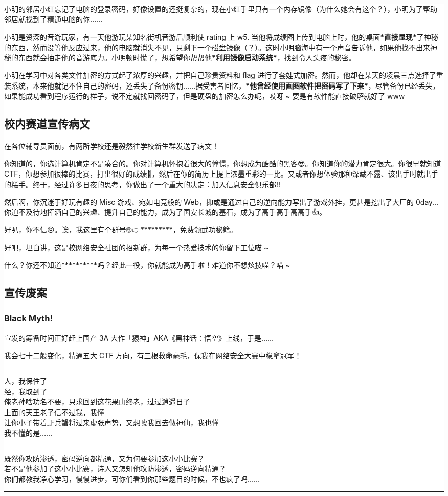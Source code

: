 小明的邻居小红忘记了电脑的登录密码，好像设置的还挺复杂的，现在小红手里只有一个内存镜像<span data-desc>（为什么她会有这个？）</span>，小明为了帮助邻居就找到了精通电脑的你……

小明是资深的音游玩家，有一天他游玩某知名街机音游后顺利使 rating 上 w5. 当他将成绩图上传到电脑上时，他的桌面<strong>\*直接显现\*</strong>了神秘的东西，然而没等他反应过来，他的电脑就消失不见，只剩下一个磁盘镜像（？）。这时小明脑海中有一个声音告诉他，如果他找不出来神秘的东西就会抽走他的音游底力。小明顿时慌了，想希望你帮帮他<strong>\*利用镜像启动系统\*</strong>，找到令人头疼的秘密。

小明在学习中对各类文件加密的方式起了浓厚的兴趣，并把自己珍贵资料和 flag 进行了套娃式加密。然而，他却在某天的凌晨三点选择了重装系统，本来他就记不住自己的密码，还丢失了备份密钥……据受害者回忆，<strong>\*他曾经使用画图软件把密码写了下来\*</strong>，尽管备份已经丢失，如果能成功看到程序运行的样子，说不定就找回密码了，但是硬盘的加密怎么办呢，哎呀 ~ 要是有软件能直接破解就好了 www

## 校内赛道宣传病文

<Container type='quote'>

在各位辅导员面前，有两所学校还是毅然往学校新生群发送了病文！
</Container>

你知道的，你选计算机肯定不是凑合的。你对计算机怀抱着很大的憧憬，你想成为酷酷的黑客😎。你知道你的潜力肯定很大。你很早就知道 CTF，你想参加很棒的比赛，打出很好的成绩🥇，然后在你的简历上提上浓墨重彩的一比。又或者你想体验那种深藏不露、该出手时就出手的糕手。终于，经过许多日夜的思考，你做出了一个重大的决定：加入信息安全俱乐部‼️

然后啊，你沉迷于好玩有趣的 Misc 游戏、宛如电竞般的 Web，抑或是通过自己的逆向能力写出了游戏外挂，更甚是挖出了大厂的 0day…你迫不及待地挥洒自己的兴趣、提升自己的能力，成为了国安长城的基石，成为了高手高手高高手👍。

好叭，你不信😣。诶，我这里有个群号🤓👉\*\*\*\*\*\*\*\*\*，免费领武功秘籍。

好吧，坦白讲，这是校网络安全社团的招新群，为每一个热爱技术的你留下工位喵 ~

什么？你还不知道\*\*\*\*\*\*\*\*\*\*吗？经此一役，你就能成为高手啦！难道你不想炫技喵？喵 ~

## 宣传废案

### Black Myth!

<Container type='quote'>

宣发的筹备时间正好赶上国产 3A 大作「猿神」AKA《黑神话：悟空》上线，于是……
</Container>

我会七十二般变化，精通五大 CTF 方向，有三根救命毫毛，保我在网络安全大赛中稳拿冠军！

---

人，我保住了 \
经，我取到了 \
俺老孙啥功名不要，只求回到这花果山终老，过过逍遥日子 \
上面的天王老子信不过我，我懂 \
让你小子带着虾兵蟹将过来虚张声势，又想唬我回去做神仙，我也懂 \
我不懂的是……

---

既然你攻防渗透，密码逆向都精通，又为何要参加这小小比赛？ \
若不是他参加了这小小比赛，诗人又怎知他攻防渗透，密码逆向精通？ \
你们都教我净心学习，慢慢进步，可你们看到你那些题目的时候，不也疯了吗……

---
